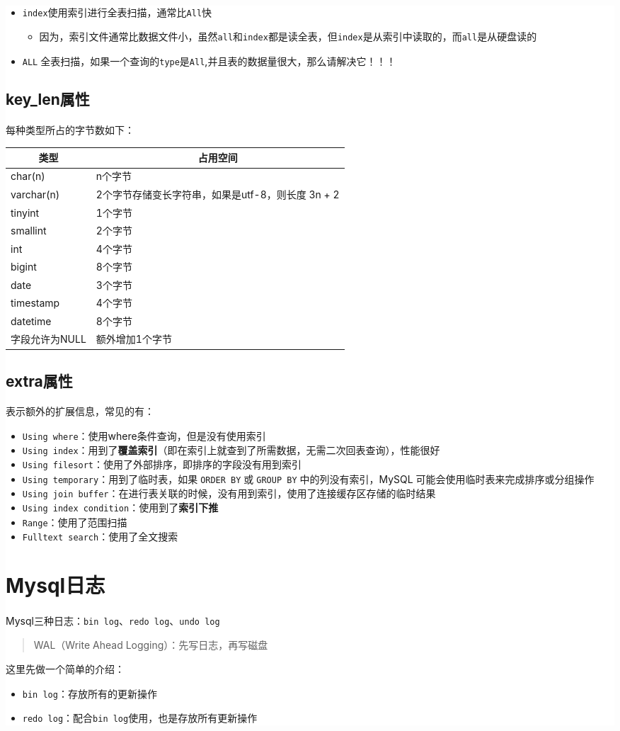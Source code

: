 - `index`使用索引进行全表扫描，通常比`All`快

  - 因为，索引文件通常比数据文件小，虽然`all`和`index`都是读全表，但`index`是从索引中读取的，而`all`是从硬盘读的

- `ALL` 全表扫描，如果一个查询的`type`是`All`,并且表的数据量很大，那么请解决它！！！

## key_len属性

每种类型所占的字节数如下：

| 类型           | 占用空间                                          |
| -------------- | ------------------------------------------------- |
| char(n)        | n个字节                                           |
| varchar(n)     | 2个字节存储变长字符串，如果是utf-8，则长度 3n + 2 |
| tinyint        | 1个字节                                           |
| smallint       | 2个字节                                           |
| int            | 4个字节                                           |
| bigint         | 8个字节                                           |
| date           | 3个字节                                           |
| timestamp      | 4个字节                                           |
| datetime       | 8个字节                                           |
| 字段允许为NULL | 额外增加1个字节                                   |

## extra属性

表示额外的扩展信息，常见的有：

- `Using where`：使用where条件查询，但是没有使用索引
- `Using index`：用到了**覆盖索引**（即在索引上就查到了所需数据，无需二次回表查询），性能很好
- `Using filesort`：使用了外部排序，即排序的字段没有用到索引
- `Using temporary`：用到了临时表，如果 `ORDER BY` 或 `GROUP BY` 中的列没有索引，MySQL 可能会使用临时表来完成排序或分组操作
- `Using join buffer`：在进行表关联的时候，没有用到索引，使用了连接缓存区存储的临时结果
- `Using index condition`：使用到了**索引下推**
- `Range`：使用了范围扫描
- `Fulltext search`：使用了全文搜索

# Mysql日志

Mysql三种日志：`bin log`、`redo log`、`undo log`

> WAL（Write Ahead Logging）：先写日志，再写磁盘

这里先做一个简单的介绍：

- `bin log`：存放所有的更新操作

- `redo log`：配合`bin log`使用，也是存放所有更新操作
